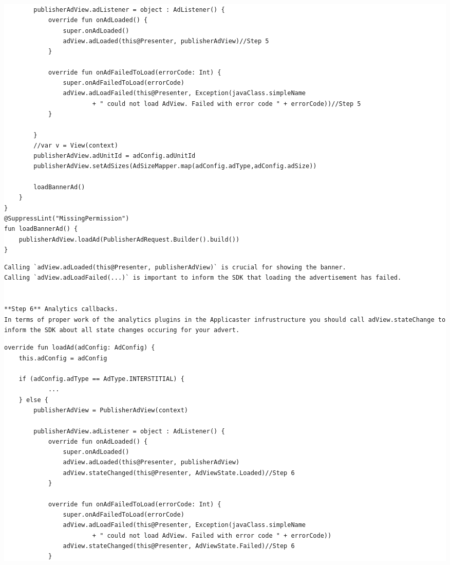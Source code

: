             publisherAdView.adListener = object : AdListener() {
                override fun onAdLoaded() {
                    super.onAdLoaded()
                    adView.adLoaded(this@Presenter, publisherAdView)//Step 5
                }

                override fun onAdFailedToLoad(errorCode: Int) {
                    super.onAdFailedToLoad(errorCode)
                    adView.adLoadFailed(this@Presenter, Exception(javaClass.simpleName
                            + " could not load AdView. Failed with error code " + errorCode))//Step 5
                }

            }
            //var v = View(context)
            publisherAdView.adUnitId = adConfig.adUnitId
            publisherAdView.setAdSizes(AdSizeMapper.map(adConfig.adType,adConfig.adSize))

            loadBannerAd()
        }
    }
    @SuppressLint("MissingPermission")
    fun loadBannerAd() {
        publisherAdView.loadAd(PublisherAdRequest.Builder().build())
    }
 ```
Calling `adView.adLoaded(this@Presenter, publisherAdView)` is crucial for showing the banner.
Calling `adView.adLoadFailed(...)` is important to inform the SDK that loading the advertisement has failed.


**Step 6** Analytics callbacks.
In terms of proper work of the analytics plugins in the Applicaster infrustructure you should call adView.stateChange to inform the SDK about all state changes occuring for your advert.

```
    override fun loadAd(adConfig: AdConfig) {
        this.adConfig = adConfig

        if (adConfig.adType == AdType.INTERSTITIAL) {
                ...
        } else {
            publisherAdView = PublisherAdView(context)

            publisherAdView.adListener = object : AdListener() {
                override fun onAdLoaded() {
                    super.onAdLoaded()
                    adView.adLoaded(this@Presenter, publisherAdView)
                    adView.stateChanged(this@Presenter, AdViewState.Loaded)//Step 6
                }

                override fun onAdFailedToLoad(errorCode: Int) {
                    super.onAdFailedToLoad(errorCode)
                    adView.adLoadFailed(this@Presenter, Exception(javaClass.simpleName
                            + " could not load AdView. Failed with error code " + errorCode))
                    adView.stateChanged(this@Presenter, AdViewState.Failed)//Step 6
                }

